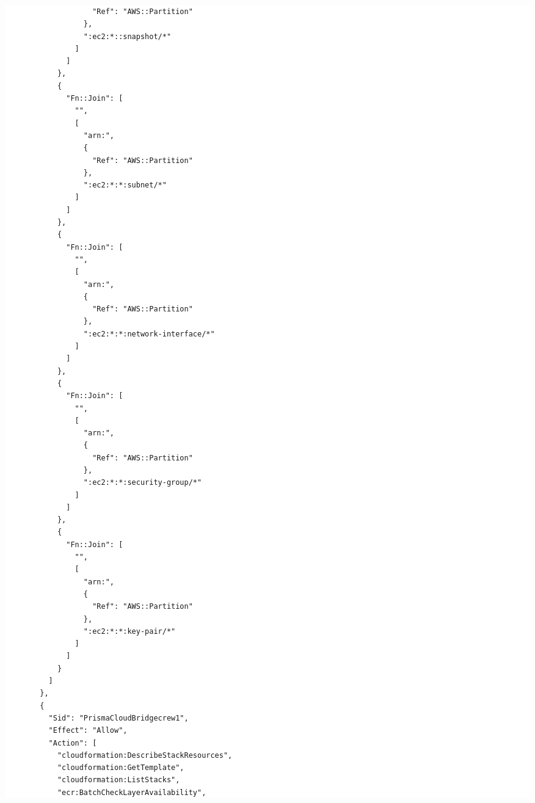                         "Ref": "AWS::Partition"
                      },
                      ":ec2:*::snapshot/*"
                    ]
                  ]
                },
                {
                  "Fn::Join": [
                    "",
                    [
                      "arn:",
                      {
                        "Ref": "AWS::Partition"
                      },
                      ":ec2:*:*:subnet/*"
                    ]
                  ]
                },
                {
                  "Fn::Join": [
                    "",
                    [
                      "arn:",
                      {
                        "Ref": "AWS::Partition"
                      },
                      ":ec2:*:*:network-interface/*"
                    ]
                  ]
                },
                {
                  "Fn::Join": [
                    "",
                    [
                      "arn:",
                      {
                        "Ref": "AWS::Partition"
                      },
                      ":ec2:*:*:security-group/*"
                    ]
                  ]
                },
                {
                  "Fn::Join": [
                    "",
                    [
                      "arn:",
                      {
                        "Ref": "AWS::Partition"
                      },
                      ":ec2:*:*:key-pair/*"
                    ]
                  ]
                }
              ]
            },
            {
              "Sid": "PrismaCloudBridgecrew1",
              "Effect": "Allow",
              "Action": [
                "cloudformation:DescribeStackResources",
                "cloudformation:GetTemplate",
                "cloudformation:ListStacks",
                "ecr:BatchCheckLayerAvailability",